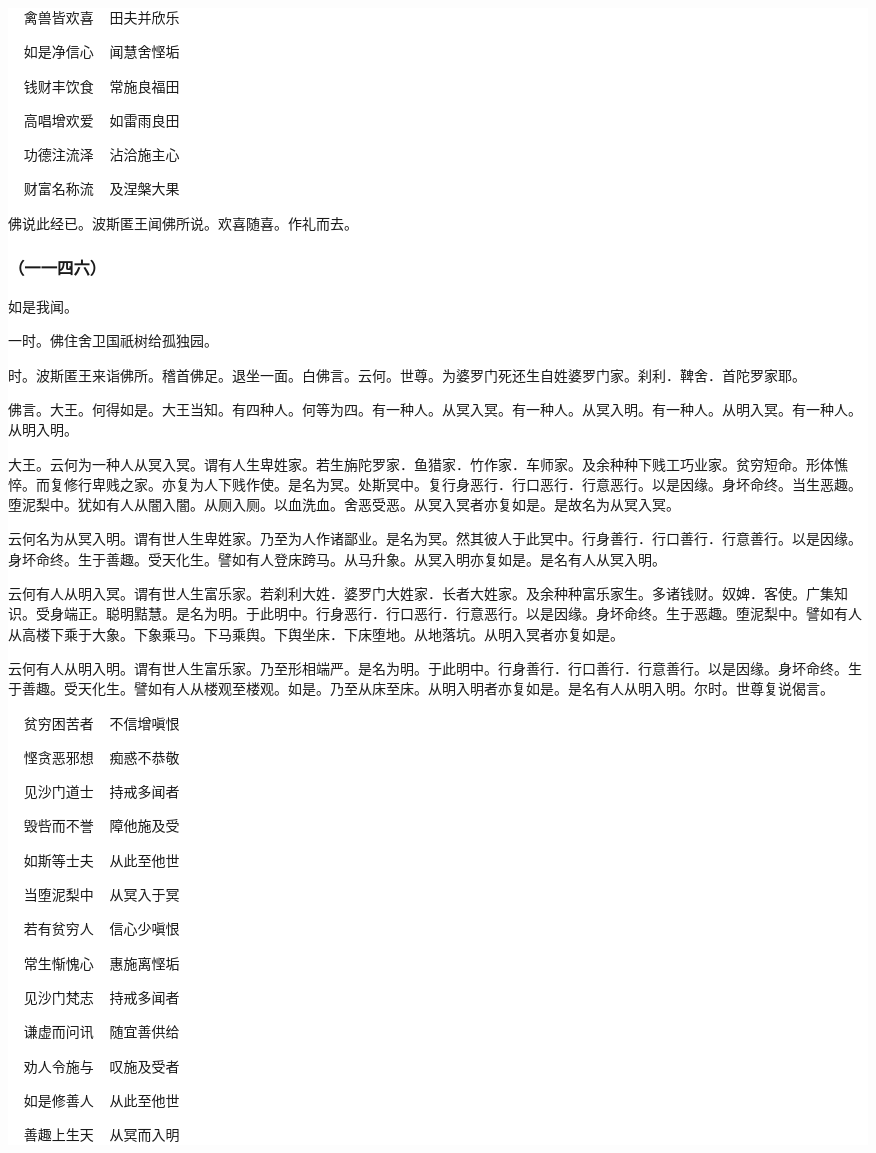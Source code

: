 &nbsp;&nbsp;&nbsp;&nbsp;禽兽皆欢喜&nbsp;&nbsp;&nbsp;&nbsp;田夫并欣乐

&nbsp;&nbsp;&nbsp;&nbsp;如是净信心&nbsp;&nbsp;&nbsp;&nbsp;闻慧舍悭垢

&nbsp;&nbsp;&nbsp;&nbsp;钱财丰饮食&nbsp;&nbsp;&nbsp;&nbsp;常施良福田

&nbsp;&nbsp;&nbsp;&nbsp;高唱增欢爱&nbsp;&nbsp;&nbsp;&nbsp;如雷雨良田

&nbsp;&nbsp;&nbsp;&nbsp;功德注流泽&nbsp;&nbsp;&nbsp;&nbsp;沾洽施主心

&nbsp;&nbsp;&nbsp;&nbsp;财富名称流&nbsp;&nbsp;&nbsp;&nbsp;及涅槃大果

佛说此经已。波斯匿王闻佛所说。欢喜随喜。作礼而去。

### （一一四六）

<a name="1146"></a>

如是我闻。

一时。佛住舍卫国祇树给孤独园。

时。波斯匿王来诣佛所。稽首佛足。退坐一面。白佛言。云何。世尊。为婆罗门死还生自姓婆罗门家。刹利．鞞舍．首陀罗家耶。

佛言。大王。何得如是。大王当知。有四种人。何等为四。有一种人。从冥入冥。有一种人。从冥入明。有一种人。从明入冥。有一种人。从明入明。

大王。云何为一种人从冥入冥。谓有人生卑姓家。若生旃陀罗家．鱼猎家．竹作家．车师家。及余种种下贱工巧业家。贫穷短命。形体憔悴。而复修行卑贱之家。亦复为人下贱作使。是名为冥。处斯冥中。复行身恶行．行口恶行．行意恶行。以是因缘。身坏命终。当生恶趣。堕泥梨中。犹如有人从闇入闇。从厕入厕。以血洗血。舍恶受恶。从冥入冥者亦复如是。是故名为从冥入冥。

云何名为从冥入明。谓有世人生卑姓家。乃至为人作诸鄙业。是名为冥。然其彼人于此冥中。行身善行．行口善行．行意善行。以是因缘。身坏命终。生于善趣。受天化生。譬如有人登床跨马。从马升象。从冥入明亦复如是。是名有人从冥入明。

云何有人从明入冥。谓有世人生富乐家。若刹利大姓．婆罗门大姓家．长者大姓家。及余种种富乐家生。多诸钱财。奴婢．客使。广集知识。受身端正。聪明黠慧。是名为明。于此明中。行身恶行．行口恶行．行意恶行。以是因缘。身坏命终。生于恶趣。堕泥梨中。譬如有人从高楼下乘于大象。下象乘马。下马乘舆。下舆坐床．下床堕地。从地落坑。从明入冥者亦复如是。

云何有人从明入明。谓有世人生富乐家。乃至形相端严。是名为明。于此明中。行身善行．行口善行．行意善行。以是因缘。身坏命终。生于善趣。受天化生。譬如有人从楼观至楼观。如是。乃至从床至床。从明入明者亦复如是。是名有人从明入明。尔时。世尊复说偈言。

&nbsp;&nbsp;&nbsp;&nbsp;贫穷困苦者&nbsp;&nbsp;&nbsp;&nbsp;不信增嗔恨

&nbsp;&nbsp;&nbsp;&nbsp;悭贪恶邪想&nbsp;&nbsp;&nbsp;&nbsp;痴惑不恭敬

&nbsp;&nbsp;&nbsp;&nbsp;见沙门道士&nbsp;&nbsp;&nbsp;&nbsp;持戒多闻者

&nbsp;&nbsp;&nbsp;&nbsp;毁呰而不誉&nbsp;&nbsp;&nbsp;&nbsp;障他施及受

&nbsp;&nbsp;&nbsp;&nbsp;如斯等士夫&nbsp;&nbsp;&nbsp;&nbsp;从此至他世

&nbsp;&nbsp;&nbsp;&nbsp;当堕泥梨中&nbsp;&nbsp;&nbsp;&nbsp;从冥入于冥

&nbsp;&nbsp;&nbsp;&nbsp;若有贫穷人&nbsp;&nbsp;&nbsp;&nbsp;信心少嗔恨

&nbsp;&nbsp;&nbsp;&nbsp;常生惭愧心&nbsp;&nbsp;&nbsp;&nbsp;惠施离悭垢

&nbsp;&nbsp;&nbsp;&nbsp;见沙门梵志&nbsp;&nbsp;&nbsp;&nbsp;持戒多闻者

&nbsp;&nbsp;&nbsp;&nbsp;谦虚而问讯&nbsp;&nbsp;&nbsp;&nbsp;随宜善供给

&nbsp;&nbsp;&nbsp;&nbsp;劝人令施与&nbsp;&nbsp;&nbsp;&nbsp;叹施及受者

&nbsp;&nbsp;&nbsp;&nbsp;如是修善人&nbsp;&nbsp;&nbsp;&nbsp;从此至他世

&nbsp;&nbsp;&nbsp;&nbsp;善趣上生天&nbsp;&nbsp;&nbsp;&nbsp;从冥而入明
